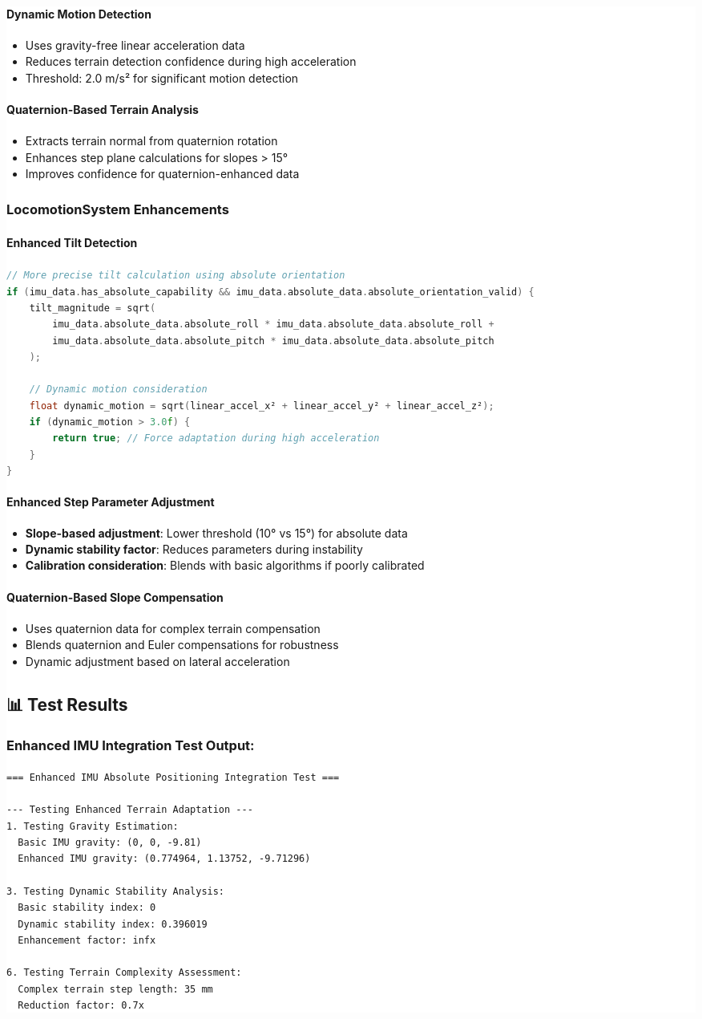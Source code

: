 #### Dynamic Motion Detection

-   Uses gravity-free linear acceleration data
-   Reduces terrain detection confidence during high acceleration
-   Threshold: 2.0 m/s² for significant motion detection

#### Quaternion-Based Terrain Analysis

-   Extracts terrain normal from quaternion rotation
-   Enhances step plane calculations for slopes > 15°
-   Improves confidence for quaternion-enhanced data

### **LocomotionSystem Enhancements**

#### Enhanced Tilt Detection

```cpp
// More precise tilt calculation using absolute orientation
if (imu_data.has_absolute_capability && imu_data.absolute_data.absolute_orientation_valid) {
    tilt_magnitude = sqrt(
        imu_data.absolute_data.absolute_roll * imu_data.absolute_data.absolute_roll +
        imu_data.absolute_data.absolute_pitch * imu_data.absolute_data.absolute_pitch
    );

    // Dynamic motion consideration
    float dynamic_motion = sqrt(linear_accel_x² + linear_accel_y² + linear_accel_z²);
    if (dynamic_motion > 3.0f) {
        return true; // Force adaptation during high acceleration
    }
}
```

#### Enhanced Step Parameter Adjustment

-   **Slope-based adjustment**: Lower threshold (10° vs 15°) for absolute data
-   **Dynamic stability factor**: Reduces parameters during instability
-   **Calibration consideration**: Blends with basic algorithms if poorly calibrated

#### Quaternion-Based Slope Compensation

-   Uses quaternion data for complex terrain compensation
-   Blends quaternion and Euler compensations for robustness
-   Dynamic adjustment based on lateral acceleration

## 📊 **Test Results**

### **Enhanced IMU Integration Test Output:**

```
=== Enhanced IMU Absolute Positioning Integration Test ===

--- Testing Enhanced Terrain Adaptation ---
1. Testing Gravity Estimation:
  Basic IMU gravity: (0, 0, -9.81)
  Enhanced IMU gravity: (0.774964, 1.13752, -9.71296)

3. Testing Dynamic Stability Analysis:
  Basic stability index: 0
  Dynamic stability index: 0.396019
  Enhancement factor: infx

6. Testing Terrain Complexity Assessment:
  Complex terrain step length: 35 mm
  Reduction factor: 0.7x
```
